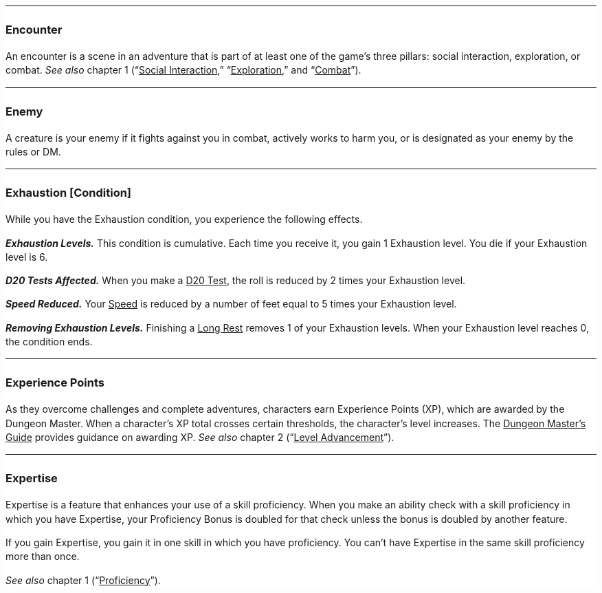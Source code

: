 - - -

### [](#Encounter)Encounter

An encounter is a scene in an adventure that is part of at least one of the game’s three pillars: social interaction, exploration, or combat. _See also_ chapter 1 (“[Social Interaction](/sources/dnd/phb-2024/playing-the-game#SocialInteraction),” “[Exploration](/sources/dnd/phb-2024/playing-the-game#Exploration),” and “[Combat](/sources/dnd/phb-2024/playing-the-game#Combat)”).

- - -

### [](#Enemy)Enemy

A creature is your enemy if it fights against you in combat, actively works to harm you, or is designated as your enemy by the rules or DM.

- - -

### [](#ExhaustionCondition)Exhaustion \[Condition\]

While you have the Exhaustion condition, you experience the following effects.

**_Exhaustion Levels._** This condition is cumulative. Each time you receive it, you gain 1 Exhaustion level. You die if your Exhaustion level is 6.

**_D20 Tests Affected._** When you make a [D20 Test](#D20Test), the roll is reduced by 2 times your Exhaustion level.

**_Speed Reduced._** Your [Speed](#Speed) is reduced by a number of feet equal to 5 times your Exhaustion level.

**_Removing Exhaustion Levels._** Finishing a [Long Rest](#LongRest) removes 1 of your Exhaustion levels. When your Exhaustion level reaches 0, the condition ends.

- - -

### [](#ExperiencePoints)Experience Points

As they overcome challenges and complete adventures, characters earn Experience Points (XP), which are awarded by the Dungeon Master. When a character’s XP total crosses certain thresholds, the character’s level increases. The [Dungeon Master’s Guide](/sources/dnd/dmg-2024) provides guidance on awarding XP. _See also_ chapter 2 (“[Level Advancement](/sources/dnd/phb-2024/creating-a-character#LevelAdvancement)”).

- - -

### [](#Expertise)Expertise

Expertise is a feature that enhances your use of a skill proficiency. When you make an ability check with a skill proficiency in which you have Expertise, your Proficiency Bonus is doubled for that check unless the bonus is doubled by another feature.

If you gain Expertise, you gain it in one skill in which you have proficiency. You can’t have Expertise in the same skill proficiency more than once.

_See also_ chapter 1 (“[Proficiency](/sources/dnd/phb-2024/playing-the-game#Proficiency)”).

